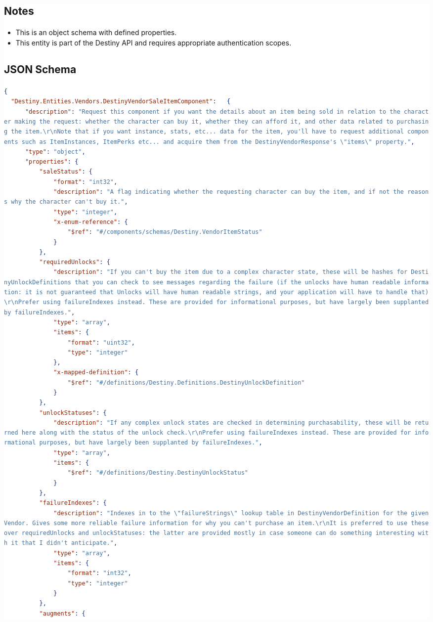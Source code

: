 ## Notes
- This is an object schema with defined properties.
- This entity is part of the Destiny API and requires appropriate authentication scopes.

## JSON Schema
```json
{
  "Destiny.Entities.Vendors.DestinyVendorSaleItemComponent":   {
      "description": "Request this component if you want the details about an item being sold in relation to the character making the request: whether the character can buy it, whether they can afford it, and other data related to purchasing the item.\r\nNote that if you want instance, stats, etc... data for the item, you'll have to request additional components such as ItemInstances, ItemPerks etc... and acquire them from the DestinyVendorResponse's \"items\" property.",
      "type": "object",
      "properties": {
          "saleStatus": {
              "format": "int32",
              "description": "A flag indicating whether the requesting character can buy the item, and if not the reasons why the character can't buy it.",
              "type": "integer",
              "x-enum-reference": {
                  "$ref": "#/components/schemas/Destiny.VendorItemStatus"
              }
          },
          "requiredUnlocks": {
              "description": "If you can't buy the item due to a complex character state, these will be hashes for DestinyUnlockDefinitions that you can check to see messages regarding the failure (if the unlocks have human readable information: it is not guaranteed that Unlocks will have human readable strings, and your application will have to handle that)\r\nPrefer using failureIndexes instead. These are provided for informational purposes, but have largely been supplanted by failureIndexes.",
              "type": "array",
              "items": {
                  "format": "uint32",
                  "type": "integer"
              },
              "x-mapped-definition": {
                  "$ref": "#/definitions/Destiny.Definitions.DestinyUnlockDefinition"
              }
          },
          "unlockStatuses": {
              "description": "If any complex unlock states are checked in determining purchasability, these will be returned here along with the status of the unlock check.\r\nPrefer using failureIndexes instead. These are provided for informational purposes, but have largely been supplanted by failureIndexes.",
              "type": "array",
              "items": {
                  "$ref": "#/definitions/Destiny.DestinyUnlockStatus"
              }
          },
          "failureIndexes": {
              "description": "Indexes in to the \"failureStrings\" lookup table in DestinyVendorDefinition for the given Vendor. Gives some more reliable failure information for why you can't purchase an item.\r\nIt is preferred to use these over requiredUnlocks and unlockStatuses: the latter are provided mostly in case someone can do something interesting with it that I didn't anticipate.",
              "type": "array",
              "items": {
                  "format": "int32",
                  "type": "integer"
              }
          },
          "augments": {
```